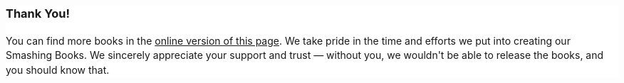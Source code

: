 ### Thank You!

You can find more books in the [online version of this page](https://www.smashingmagazine.com/books/). We take pride in the time and efforts we put into creating our Smashing Books. We sincerely appreciate your support and trust — without you, we wouldn't be able to release the books, and you should know that.